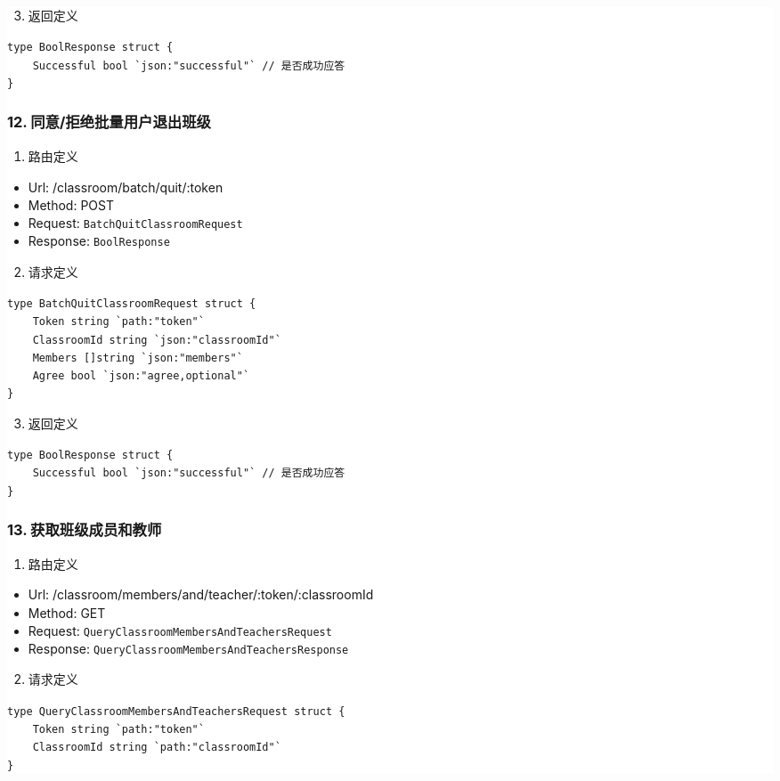 
3. 返回定义


```golang
type BoolResponse struct {
	Successful bool `json:"successful"` // 是否成功应答
}
```
  


### 12. 同意/拒绝批量用户退出班级

1. 路由定义

- Url: /classroom/batch/quit/:token
- Method: POST
- Request: `BatchQuitClassroomRequest`
- Response: `BoolResponse`

2. 请求定义


```golang
type BatchQuitClassroomRequest struct {
	Token string `path:"token"`
	ClassroomId string `json:"classroomId"`
	Members []string `json:"members"`
	Agree bool `json:"agree,optional"`
}
```


3. 返回定义


```golang
type BoolResponse struct {
	Successful bool `json:"successful"` // 是否成功应答
}
```
  


### 13. 获取班级成员和教师

1. 路由定义

- Url: /classroom/members/and/teacher/:token/:classroomId
- Method: GET
- Request: `QueryClassroomMembersAndTeachersRequest`
- Response: `QueryClassroomMembersAndTeachersResponse`

2. 请求定义


```golang
type QueryClassroomMembersAndTeachersRequest struct {
	Token string `path:"token"`
	ClassroomId string `path:"classroomId"`
}
```
